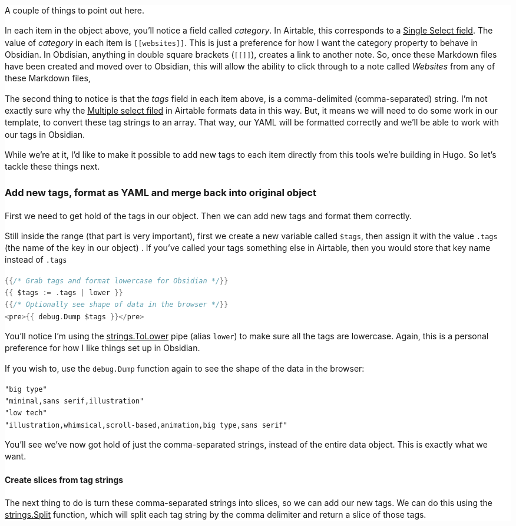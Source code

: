 A couple of things to point out here. 

In each item in the object above,  you’ll notice a field called *category*. In Airtable, this corresponds to a [Single Select field](https://support.airtable.com/docs/single-select-field). The value of *category* in each item is `[[websites]]`. This is just a preference for how I want the category property to behave in Obsidian. In Obdisian, anything in double square brackets (`[[]]`), creates a link to another note. So, once these Markdown files have been created and moved over to Obsidian, this will allow the ability to click through to a note called *Websites* from any of these Markdown files,

The second thing to notice is that the *tags* field in each item above, is a comma-delimited (comma-separated) string. I’m not exactly sure why the [Multiple select filed](https://support.airtable.com/v1/docs/multiple-select-field) in Airtable formats data in this way. But, it means we will need to do some work in our template, to convert these tag strings to an array. That way, our YAML will be formatted correctly and we’ll be able to work with our tags in Obsidian. 

While we’re at it, I’d like to make it possible to add new tags to each item directly from this tools we’re building in Hugo. So let’s tackle these things next. 

### Add new tags, format as YAML and merge back into original object

First we need to get hold of the tags in our object. Then we can add new tags and format them correctly.

Still inside the range (that part is very important), first we create a new variable called `$tags`, then assign it with the value `.tags` (the name of the key in our object) . If you’ve called your tags something else in Airtable, then you would store that key name instead of `.tags`

```go
{{/* Grab tags and format lowercase for Obsidian */}}
{{ $tags := .tags | lower }}
{{/* Optionally see shape of data in the browser */}}
<pre>{{ debug.Dump $tags }}</pre>
```

You’ll notice I’m using the [strings.ToLower](https://gohugo.io/functions/strings/tolower/#article) pipe (alias `lower`) to make sure all the tags are lowercase. Again, this is a personal preference for how I like things set up in Obsidian.

If you wish to, use the `debug.Dump` function again to see the shape of the data in the browser:

```
"big type"
"minimal,sans serif,illustration"
"low tech"
"illustration,whimsical,scroll-based,animation,big type,sans serif"
```

You’ll see we’ve now got hold of just the comma-separated strings, instead of the entire data object. This is exactly what we want.

#### Create slices from tag strings

The next thing to do is turn these comma-separated strings into slices, so we can add our new tags. We can do this using the [strings.Split](https://gohugo.io/functions/strings/split/#article) function, which will split each tag string by the comma delimiter and return a slice of those tags. 


[^1]: Marina Stanisheva gives a good breakdown of [Local-first vs. Cloud-first](https://blog.connecterapp.com/local-first-vs-cloud-first-49e7433cde8a) software.
